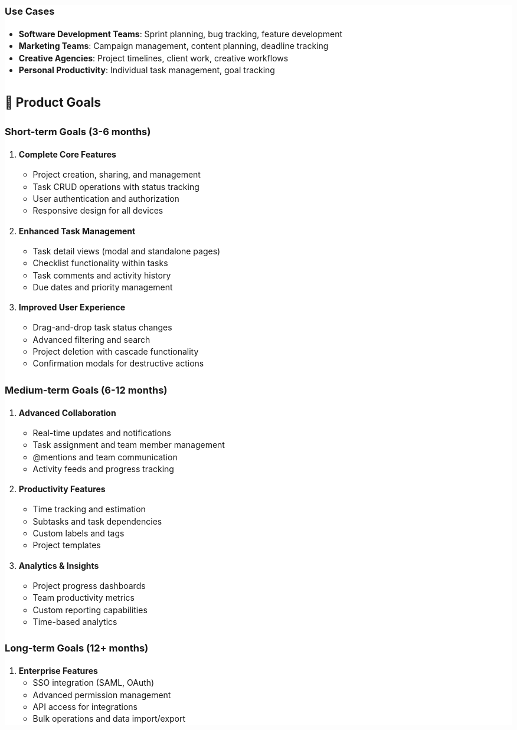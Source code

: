 ### Use Cases
- **Software Development Teams**: Sprint planning, bug tracking, feature development
- **Marketing Teams**: Campaign management, content planning, deadline tracking
- **Creative Agencies**: Project timelines, client work, creative workflows
- **Personal Productivity**: Individual task management, goal tracking

## 🚀 Product Goals

### Short-term Goals (3-6 months)
1. **Complete Core Features**
   - Project creation, sharing, and management
   - Task CRUD operations with status tracking
   - User authentication and authorization
   - Responsive design for all devices

2. **Enhanced Task Management**
   - Task detail views (modal and standalone pages)
   - Checklist functionality within tasks
   - Task comments and activity history
   - Due dates and priority management

3. **Improved User Experience**
   - Drag-and-drop task status changes
   - Advanced filtering and search
   - Project deletion with cascade functionality
   - Confirmation modals for destructive actions

### Medium-term Goals (6-12 months)
1. **Advanced Collaboration**
   - Real-time updates and notifications
   - Task assignment and team member management
   - @mentions and team communication
   - Activity feeds and progress tracking

2. **Productivity Features**
   - Time tracking and estimation
   - Subtasks and task dependencies
   - Custom labels and tags
   - Project templates

3. **Analytics & Insights**
   - Project progress dashboards
   - Team productivity metrics
   - Custom reporting capabilities
   - Time-based analytics

### Long-term Goals (12+ months)
1. **Enterprise Features**
   - SSO integration (SAML, OAuth)
   - Advanced permission management
   - API access for integrations
   - Bulk operations and data import/export
